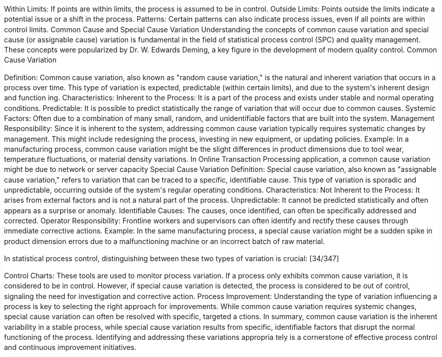 Within Limits: If points are within limits, the process is assumed to be in control.
Outside Limits: Points outside the limits indicate a potential issue or a shift in the process.
Patterns: Certain patterns can also indicate process issues, even if all points are within control limits.
Common Cause and Special Cause Variation
Understanding the concepts of common cause variation and special cause (or assignable cause) variation is fundamental in the field of statistical process control (SPC) and quality management. These concepts were popularized by Dr. W. Edwards Deming, a key figure
in the development of modern quality control. Common Cause Variation

Definition:
Common cause variation, also known as "random cause variation," is the natural and inherent variation that occurs in a process over time. This type of variation is expected, predictable (within certain limits), and due to the system's inherent design and function
ing.
Characteristics:
Inherent to the Process: It is a part of the process and exists under stable and normal operating conditions.
Predictable: It is possible to predict statistically the range of variation that will occur due to common causes.
Systemic Factors: Often due to a combination of many small, random, and unidentifiable factors that are built into the system.
Management Responsibility: Since it is inherent to the system, addressing common cause variation typically requires systematic changes by management. This might include redesigning the process, investing in new equipment, or updating policies.
Example:
In a manufacturing process, common cause variation might be the slight differences in product dimensions due to tool wear, temperature fluctuations, or material density variations.
In Online Transaction Processing application, a common cause variation might be due to network or server capacity
Special Cause Variation
Definition:
Special cause variation, also known as "assignable cause variation," refers to variation that can be traced to a specific, identifiable cause. This type of variation is sporadic and unpredictable, occurring outside of the system's regular operating conditions.
Characteristics:
Not Inherent to the Process: It arises from external factors and is not a natural part of the process.
Unpredictable: It cannot be predicted statistically and often appears as a surprise or anomaly.
Identifiable Causes: The causes, once identified, can often be specifically addressed and corrected.
Operator Responsibility: Frontline workers and supervisors can often identify and rectify these causes through immediate corrective actions.
Example:
In the same manufacturing process, a special cause variation might be a sudden spike in product dimension errors due to a malfunctioning machine or an incorrect batch of raw material.

In statistical process control, distinguishing between these two types of variation is crucial:                                                                                                                                                                [34/347]

Control Charts: These tools are used to monitor process variation. If a process only exhibits common cause variation, it is considered to be in control. However, if special cause variation is detected, the process is considered to be out of control, signaling the
 need for investigation and corrective action.
Process Improvement: Understanding the type of variation influencing a process is key to selecting the right approach for improvements. While common cause variation requires systemic changes, special cause variation can often be resolved with specific, targeted a
ctions.
In summary, common cause variation is the inherent variability in a stable process, while special cause variation results from specific, identifiable factors that disrupt the normal functioning of the process. Identifying and addressing these variations appropria
tely is a cornerstone of effective process control and continuous improvement initiatives.
